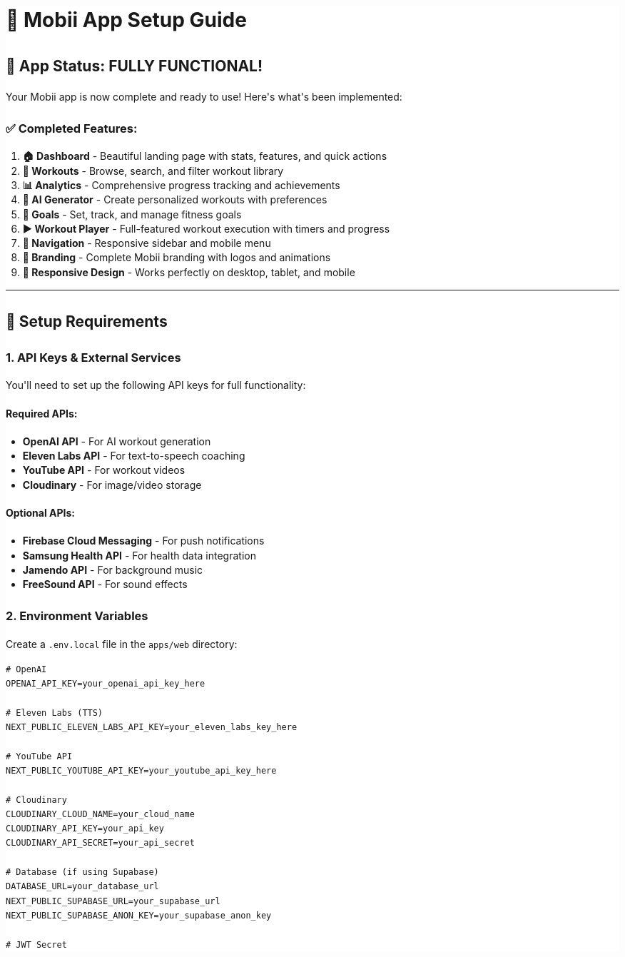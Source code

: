# 🚀 Mobii App Setup Guide

## 🎉 **App Status: FULLY FUNCTIONAL!**

Your Mobii app is now complete and ready to use! Here's what's been implemented:

### ✅ **Completed Features:**

1. **🏠 Dashboard** - Beautiful landing page with stats, features, and quick actions
2. **💪 Workouts** - Browse, search, and filter workout library
3. **📊 Analytics** - Comprehensive progress tracking and achievements
4. **🤖 AI Generator** - Create personalized workouts with preferences
5. **🎯 Goals** - Set, track, and manage fitness goals
6. **▶️ Workout Player** - Full-featured workout execution with timers and progress
7. **🧭 Navigation** - Responsive sidebar and mobile menu
8. **🎨 Branding** - Complete Mobii branding with logos and animations
9. **📱 Responsive Design** - Works perfectly on desktop, tablet, and mobile

---

## 🔧 **Setup Requirements**

### **1. API Keys & External Services**

You'll need to set up the following API keys for full functionality:

#### **Required APIs:**
- **OpenAI API** - For AI workout generation
- **Eleven Labs API** - For text-to-speech coaching
- **YouTube API** - For workout videos
- **Cloudinary** - For image/video storage

#### **Optional APIs:**
- **Firebase Cloud Messaging** - For push notifications
- **Samsung Health API** - For health data integration
- **Jamendo API** - For background music
- **FreeSound API** - For sound effects

### **2. Environment Variables**

Create a `.env.local` file in the `apps/web` directory:

```env
# OpenAI
OPENAI_API_KEY=your_openai_api_key_here

# Eleven Labs (TTS)
NEXT_PUBLIC_ELEVEN_LABS_API_KEY=your_eleven_labs_key_here

# YouTube API
NEXT_PUBLIC_YOUTUBE_API_KEY=your_youtube_api_key_here

# Cloudinary
CLOUDINARY_CLOUD_NAME=your_cloud_name
CLOUDINARY_API_KEY=your_api_key
CLOUDINARY_API_SECRET=your_api_secret

# Database (if using Supabase)
DATABASE_URL=your_database_url
NEXT_PUBLIC_SUPABASE_URL=your_supabase_url
NEXT_PUBLIC_SUPABASE_ANON_KEY=your_supabase_anon_key

# JWT Secret
```